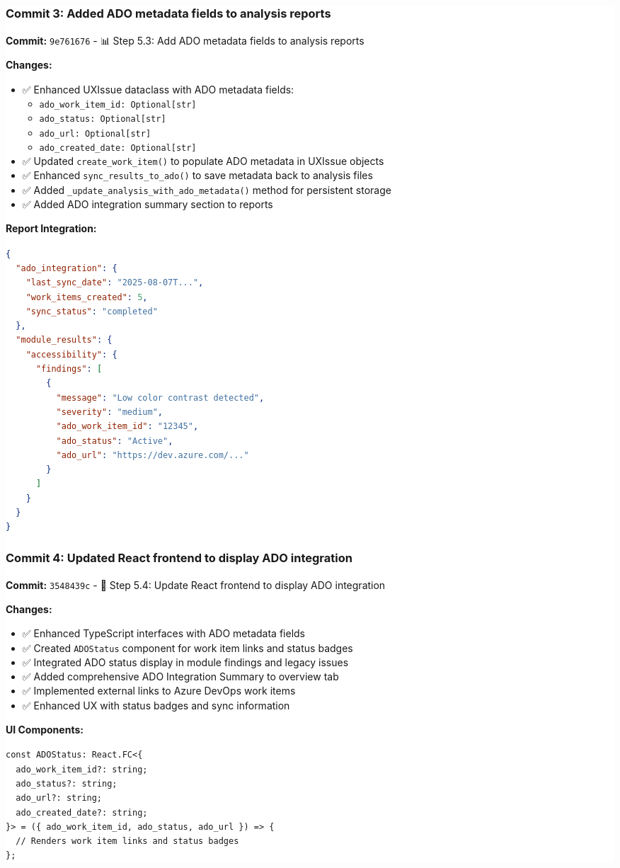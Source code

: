### Commit 3: Added ADO metadata fields to analysis reports
**Commit:** `9e761676` - 📊 Step 5.3: Add ADO metadata fields to analysis reports

**Changes:**
- ✅ Enhanced UXIssue dataclass with ADO metadata fields:
  - `ado_work_item_id: Optional[str]`
  - `ado_status: Optional[str]`
  - `ado_url: Optional[str]` 
  - `ado_created_date: Optional[str]`
- ✅ Updated `create_work_item()` to populate ADO metadata in UXIssue objects
- ✅ Enhanced `sync_results_to_ado()` to save metadata back to analysis files
- ✅ Added `_update_analysis_with_ado_metadata()` method for persistent storage
- ✅ Added ADO integration summary section to reports

**Report Integration:**
```json
{
  "ado_integration": {
    "last_sync_date": "2025-08-07T...",
    "work_items_created": 5,
    "sync_status": "completed"
  },
  "module_results": {
    "accessibility": {
      "findings": [
        {
          "message": "Low color contrast detected",
          "severity": "medium",
          "ado_work_item_id": "12345",
          "ado_status": "Active",
          "ado_url": "https://dev.azure.com/..."
        }
      ]
    }
  }
}
```

### Commit 4: Updated React frontend to display ADO integration
**Commit:** `3548439c` - 🎨 Step 5.4: Update React frontend to display ADO integration

**Changes:**
- ✅ Enhanced TypeScript interfaces with ADO metadata fields
- ✅ Created `ADOStatus` component for work item links and status badges
- ✅ Integrated ADO status display in module findings and legacy issues
- ✅ Added comprehensive ADO Integration Summary to overview tab
- ✅ Implemented external links to Azure DevOps work items
- ✅ Enhanced UX with status badges and sync information

**UI Components:**
```tsx
const ADOStatus: React.FC<{
  ado_work_item_id?: string;
  ado_status?: string;
  ado_url?: string;
  ado_created_date?: string;
}> = ({ ado_work_item_id, ado_status, ado_url }) => {
  // Renders work item links and status badges
};
```
